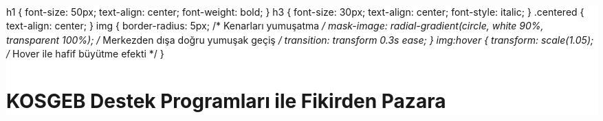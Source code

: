h1 {
  font-size: 50px;
  text-align: center;
  font-weight: bold;
}
h3 {
  font-size: 30px;
  text-align: center;
  font-style: italic;
}
.centered {
  text-align: center;
}
img {
  border-radius: 5px; /* Kenarları yumuşatma */
  mask-image: radial-gradient(circle, white 90%, transparent 100%); /* Merkezden dışa doğru yumuşak geçiş */
  transition: transform 0.3s ease;
}
img:hover {
  transform: scale(1.05); /* Hover ile hafif büyütme efekti */
}
</style>

# KOSGEB Destek Programları ile Fikirden Pazara

